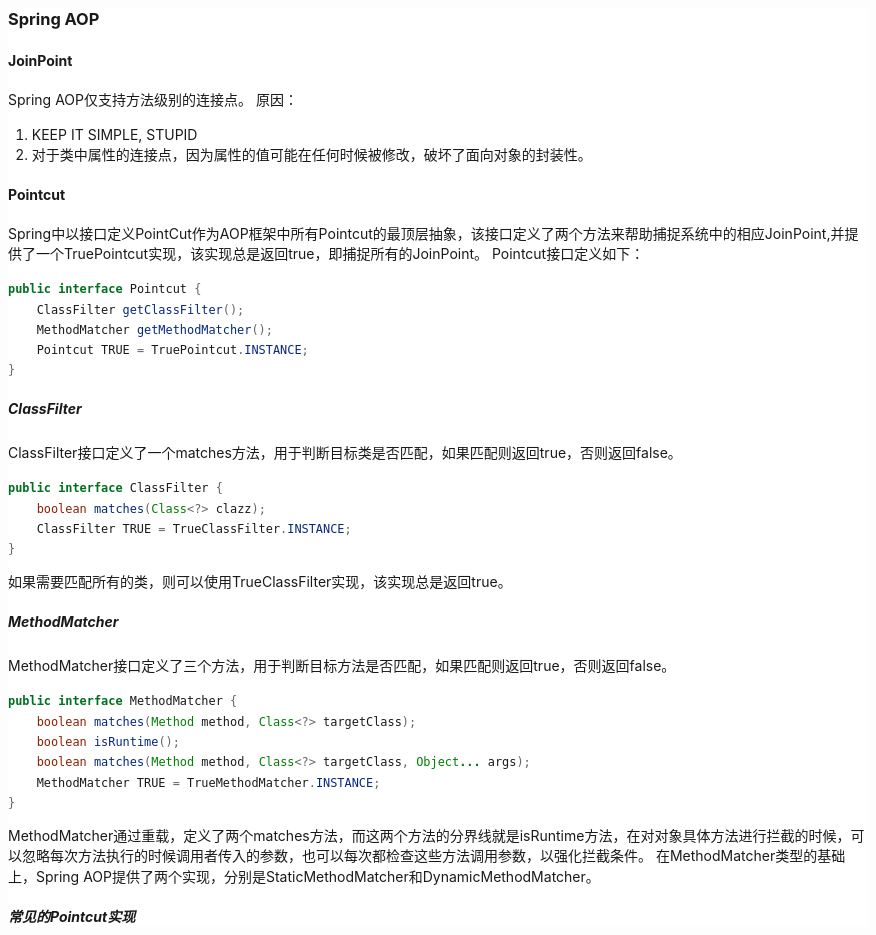 ### Spring AOP
#### JoinPoint
Spring AOP仅支持方法级别的连接点。
原因：
1. KEEP IT SIMPLE, STUPID
2. 对于类中属性的连接点，因为属性的值可能在任何时候被修改，破坏了面向对象的封装性。

#### Pointcut
Spring中以接口定义PointCut作为AOP框架中所有Pointcut的最顶层抽象，该接口定义了两个方法来帮助捕捉系统中的相应JoinPoint,并提供了一个TruePointcut实现，该实现总是返回true，即捕捉所有的JoinPoint。
Pointcut接口定义如下：
```java
public interface Pointcut {
    ClassFilter getClassFilter();
    MethodMatcher getMethodMatcher();
    Pointcut TRUE = TruePointcut.INSTANCE;
}
```
##### ClassFilter
ClassFilter接口定义了一个matches方法，用于判断目标类是否匹配，如果匹配则返回true，否则返回false。
```java
public interface ClassFilter {
    boolean matches(Class<?> clazz);
    ClassFilter TRUE = TrueClassFilter.INSTANCE;
}
```
如果需要匹配所有的类，则可以使用TrueClassFilter实现，该实现总是返回true。
##### **MethodMatcher**
MethodMatcher接口定义了三个方法，用于判断目标方法是否匹配，如果匹配则返回true，否则返回false。
```java
public interface MethodMatcher {
    boolean matches(Method method, Class<?> targetClass);
    boolean isRuntime();
    boolean matches(Method method, Class<?> targetClass, Object... args);
    MethodMatcher TRUE = TrueMethodMatcher.INSTANCE;
}
```
MethodMatcher通过重载，定义了两个matches方法，而这两个方法的分界线就是isRuntime方法，在对对象具体方法进行拦截的时候，可以忽略每次方法执行的时候调用者传入的参数，也可以每次都检查这些方法调用参数，以强化拦截条件。
在MethodMatcher类型的基础上，Spring AOP提供了两个实现，分别是StaticMethodMatcher和DynamicMethodMatcher。

##### 常见的Pointcut实现